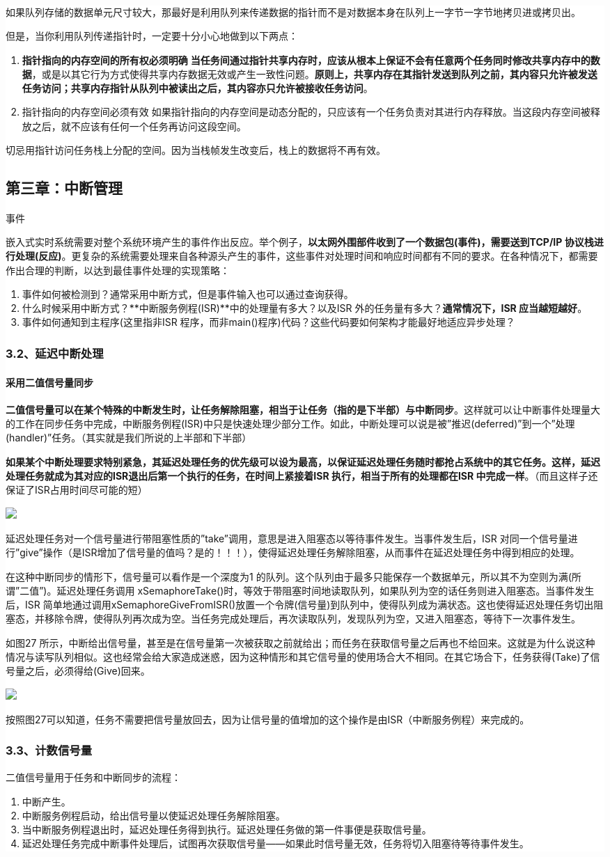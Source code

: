 如果队列存储的数据单元尺寸较大，那最好是利用队列来传递数据的指针而不是对数据本身在队列上一字节一字节地拷贝进或拷贝出。

但是，当你利用队列传递指针时，一定要十分小心地做到以下两点：

1. **指针指向的内存空间的所有权必须明确**
  **当任务间通过指针共享内存时，应该从根本上保证不会有任意两个任务同时修改共享内存中的数据**，或是以其它行为方式使得共享内存数据无效或产生一致性问题。**原则上，共享内存在其指针发送到队列之前，其内容只允许被发送任务访问；共享内存指针从队列中被读出之后，其内容亦只允许被接收任务访问**。

2. 指针指向的内存空间必须有效
  如果指针指向的内存空间是动态分配的，只应该有一个任务负责对其进行内存释放。当这段内存空间被释放之后，就不应该有任何一个任务再访问这段空间。

  切忌用指针访问任务栈上分配的空间。因为当栈帧发生改变后，栈上的数据将不再有效。

## 第三章：中断管理

事件

嵌入式实时系统需要对整个系统环境产生的事件作出反应。举个例子，**以太网外围部件收到了一个数据包(事件)，需要送到TCP/IP 协议栈进行处理(反应)**。更复杂的系统需要处理来自各种源头产生的事件，这些事件对处理时间和响应时间都有不同的要求。在各种情况下，都需要作出合理的判断，以达到最佳事件处理的实现策略：

1. 事件如何被检测到？通常采用中断方式，但是事件输入也可以通过查询获得。
2. 什么时候采用中断方式？**中断服务例程(ISR)**中的处理量有多大？以及ISR 外的任务量有多大？**通常情况下，ISR 应当越短越好**。
3. 事件如何通知到主程序(这里指非ISR 程序，而非main()程序)代码？这些代码要如何架构才能最好地适应异步处理？

### 3.2、延迟中断处理

#### 采用二值信号量同步

**二值信号量可以在某个特殊的中断发生时，让任务解除阻塞，相当于让任务（指的是下半部）与中断同步**。这样就可以让中断事件处理量大的工作在同步任务中完成，中断服务例程(ISR)中只是快速处理少部分工作。如此，中断处理可以说是被”推迟(deferred)”到一个”处理(handler)”任务。（其实就是我们所说的上半部和下半部）

**如果某个中断处理要求特别紧急，其延迟处理任务的优先级可以设为最高，以保证延迟处理任务随时都抢占系统中的其它任务。这样，延迟处理任务就成为其对应的ISR退出后第一个执行的任务，在时间上紧接着ISR 执行，相当于所有的处理都在ISR 中完成一样**。（而且这样子还保证了ISR占用时间尽可能的短）

![](http://oklbfi1yj.bkt.clouddn.com/FREERTOS%20%E5%AE%9E%E6%97%B6%E5%86%85%E6%A0%B8%20%E5%AE%9E%E7%94%A8%E6%8C%87%E5%8D%97/6.PNG)

延迟处理任务对一个信号量进行带阻塞性质的”take”调用，意思是进入阻塞态以等待事件发生。当事件发生后，ISR 对同一个信号量进行”give”操作（是ISR增加了信号量的值吗？是的！！！），使得延迟处理任务解除阻塞，从而事件在延迟处理任务中得到相应的处理。

在这种中断同步的情形下，信号量可以看作是一个深度为1 的队列。这个队列由于最多只能保存一个数据单元，所以其不为空则为满(所谓”二值”)。延迟处理任务调用
xSemaphoreTake()时，等效于带阻塞时间地读取队列，如果队列为空的话任务则进入阻塞态。当事件发生后，ISR 简单地通过调用xSemaphoreGiveFromISR()放置一个令牌(信号量)到队列中，使得队列成为满状态。这也使得延迟处理任务切出阻塞态，并移除令牌，使得队列再次成为空。当任务完成处理后，再次读取队列，发现队列为空，又进入阻塞态，等待下一次事件发生。

如图27 所示，中断给出信号量，甚至是在信号量第一次被获取之前就给出；而任务在获取信号量之后再也不给回来。这就是为什么说这种情况与读写队列相似。这也经常会给大家造成迷惑，因为这种情形和其它信号量的使用场合大不相同。在其它场合下，任务获得(Take)了信号量之后，必须得给(Give)回来。

![](http://oklbfi1yj.bkt.clouddn.com/FREERTOS%20%E5%AE%9E%E6%97%B6%E5%86%85%E6%A0%B8%20%E5%AE%9E%E7%94%A8%E6%8C%87%E5%8D%97/7.PNG)

按照图27可以知道，任务不需要把信号量放回去，因为让信号量的值增加的这个操作是由ISR（中断服务例程）来完成的。

### 3.3、计数信号量

二值信号量用于任务和中断同步的流程：

1. 中断产生。
2. 中断服务例程启动，给出信号量以使延迟处理任务解除阻塞。
3. 当中断服务例程退出时，延迟处理任务得到执行。延迟处理任务做的第一件事便是获取信号量。
4. 延迟处理任务完成中断事件处理后，试图再次获取信号量——如果此时信号量无效，任务将切入阻塞待等待事件发生。
